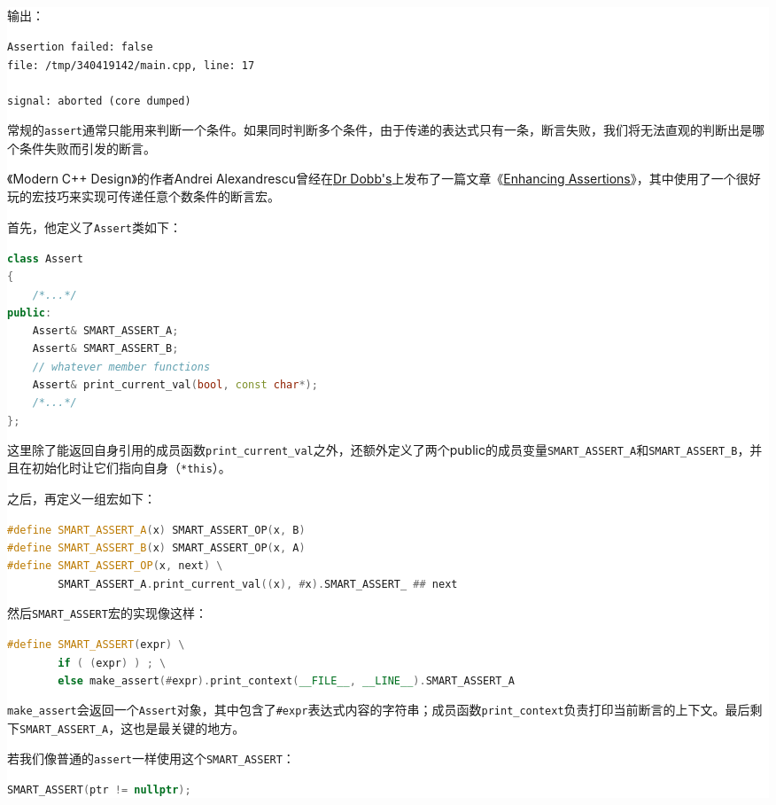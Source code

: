 输出：

```
Assertion failed: false
file: /tmp/340419142/main.cpp, line: 17

signal: aborted (core dumped)
```

常规的`assert`通常只能用来判断一个条件。如果同时判断多个条件，由于传递的表达式只有一条，断言失败，我们将无法直观的判断出是哪个条件失败而引发的断言。

《Modern C++ Design》的作者Andrei Alexandrescu曾经在[Dr Dobb's](http://www.drdobbs.com/ "Dr. Dobb's | Good stuff for serious developers: Programming Tools, Code, C++, Java, HTML5, Cloud, Mobile, Testing")上发布了一篇文章《[Enhancing Assertions](http://www.drdobbs.com/cpp/enhancing-assertions/184403745 "Enhancing Assertions | Dr Dobb's")》，其中使用了一个很好玩的宏技巧来实现可传递任意个数条件的断言宏。

首先，他定义了`Assert`类如下：

```C++
class Assert
{
    /*...*/
public:
    Assert& SMART_ASSERT_A;
    Assert& SMART_ASSERT_B;
    // whatever member functions
    Assert& print_current_val(bool, const char*);
    /*...*/
};
```

这里除了能返回自身引用的成员函数`print_current_val`之外，还额外定义了两个public的成员变量`SMART_ASSERT_A`和`SMART_ASSERT_B`，并且在初始化时让它们指向自身（`*this`）。

之后，再定义一组宏如下：

```C++
#define SMART_ASSERT_A(x) SMART_ASSERT_OP(x, B)
#define SMART_ASSERT_B(x) SMART_ASSERT_OP(x, A)
#define SMART_ASSERT_OP(x, next) \
        SMART_ASSERT_A.print_current_val((x), #x).SMART_ASSERT_ ## next
```

然后`SMART_ASSERT`宏的实现像这样：

```C++
#define SMART_ASSERT(expr) \
        if ( (expr) ) ; \
        else make_assert(#expr).print_context(__FILE__, __LINE__).SMART_ASSERT_A
```

`make_assert`会返回一个`Assert`对象，其中包含了`#expr`表达式内容的字符串；成员函数`print_context`负责打印当前断言的上下文。最后剩下`SMART_ASSERT_A`，这也是最关键的地方。

若我们像普通的`assert`一样使用这个`SMART_ASSERT`：

```C++
SMART_ASSERT(ptr != nullptr);
```
